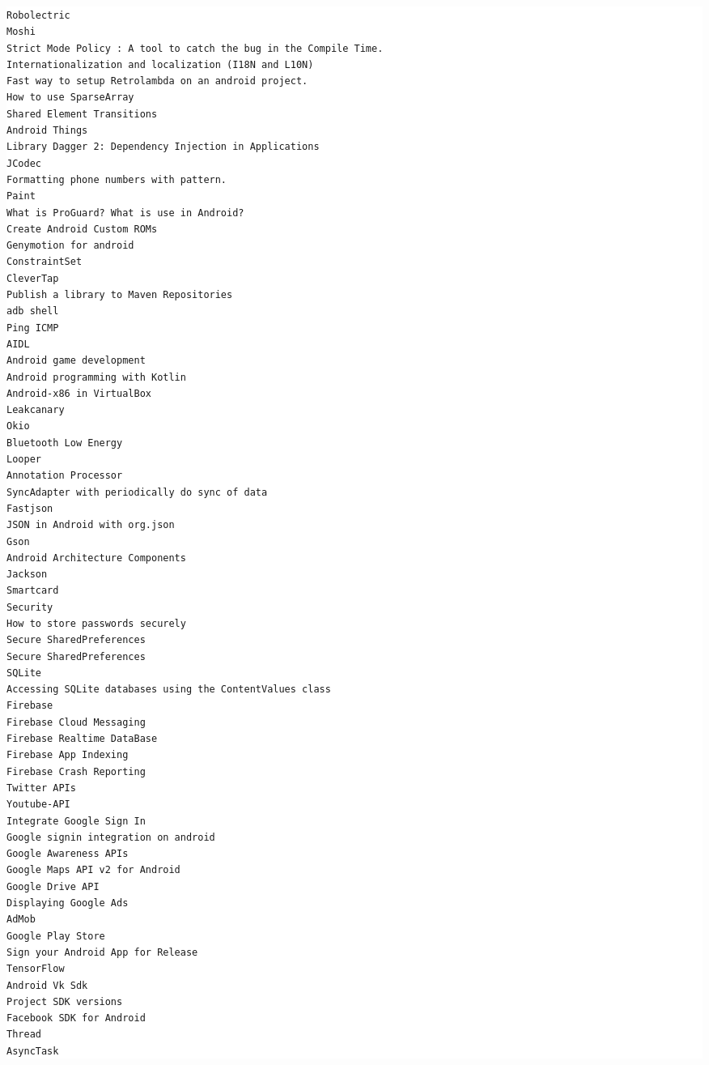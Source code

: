     Robolectric
    Moshi
    Strict Mode Policy : A tool to catch the bug in the Compile Time.
    Internationalization and localization (I18N and L10N)
    Fast way to setup Retrolambda on an android project.
    How to use SparseArray
    Shared Element Transitions
    Android Things
    Library Dagger 2: Dependency Injection in Applications
    JCodec
    Formatting phone numbers with pattern.
    Paint
    What is ProGuard? What is use in Android?
    Create Android Custom ROMs
    Genymotion for android
    ConstraintSet
    CleverTap
    Publish a library to Maven Repositories
    adb shell
    Ping ICMP
    AIDL
    Android game development
    Android programming with Kotlin
    Android-x86 in VirtualBox
    Leakcanary
    Okio
    Bluetooth Low Energy
    Looper
    Annotation Processor
    SyncAdapter with periodically do sync of data
    Fastjson
    JSON in Android with org.json
    Gson
    Android Architecture Components
    Jackson
    Smartcard
    Security
    How to store passwords securely
    Secure SharedPreferences
    Secure SharedPreferences
    SQLite
    Accessing SQLite databases using the ContentValues class
    Firebase
    Firebase Cloud Messaging
    Firebase Realtime DataBase
    Firebase App Indexing
    Firebase Crash Reporting
    Twitter APIs
    Youtube-API
    Integrate Google Sign In
    Google signin integration on android
    Google Awareness APIs
    Google Maps API v2 for Android
    Google Drive API
    Displaying Google Ads
    AdMob
    Google Play Store
    Sign your Android App for Release
    TensorFlow
    Android Vk Sdk
    Project SDK versions
    Facebook SDK for Android
    Thread
    AsyncTask